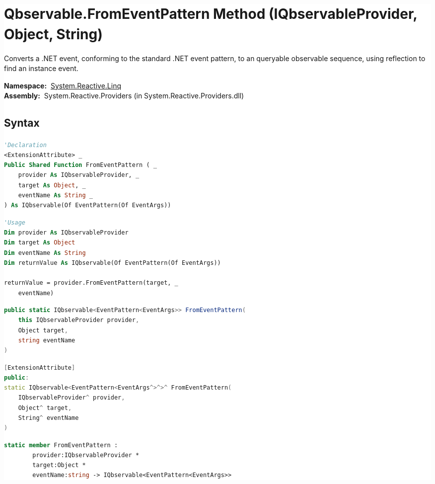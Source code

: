 

# Qbservable.FromEventPattern Method (IQbservableProvider, Object, String)

Converts a .NET event, conforming to the standard .NET event pattern, to an queryable observable sequence, using reflection to find an instance event.

**Namespace:**  [System.Reactive.Linq](System.Reactive.Linq/System.Reactive.Linq)  
**Assembly:**  System.Reactive.Providers (in System.Reactive.Providers.dll)

## Syntax

```vb
'Declaration
<ExtensionAttribute> _
Public Shared Function FromEventPattern ( _
    provider As IQbservableProvider, _
    target As Object, _
    eventName As String _
) As IQbservable(Of EventPattern(Of EventArgs))
```

```vb
'Usage
Dim provider As IQbservableProvider
Dim target As Object
Dim eventName As String
Dim returnValue As IQbservable(Of EventPattern(Of EventArgs))

returnValue = provider.FromEventPattern(target, _
    eventName)
```

```csharp
public static IQbservable<EventPattern<EventArgs>> FromEventPattern(
    this IQbservableProvider provider,
    Object target,
    string eventName
)
```

```c++
[ExtensionAttribute]
public:
static IQbservable<EventPattern<EventArgs^>^>^ FromEventPattern(
    IQbservableProvider^ provider, 
    Object^ target, 
    String^ eventName
)
```

```fsharp
static member FromEventPattern : 
        provider:IQbservableProvider * 
        target:Object * 
        eventName:string -> IQbservable<EventPattern<EventArgs>> 
```
